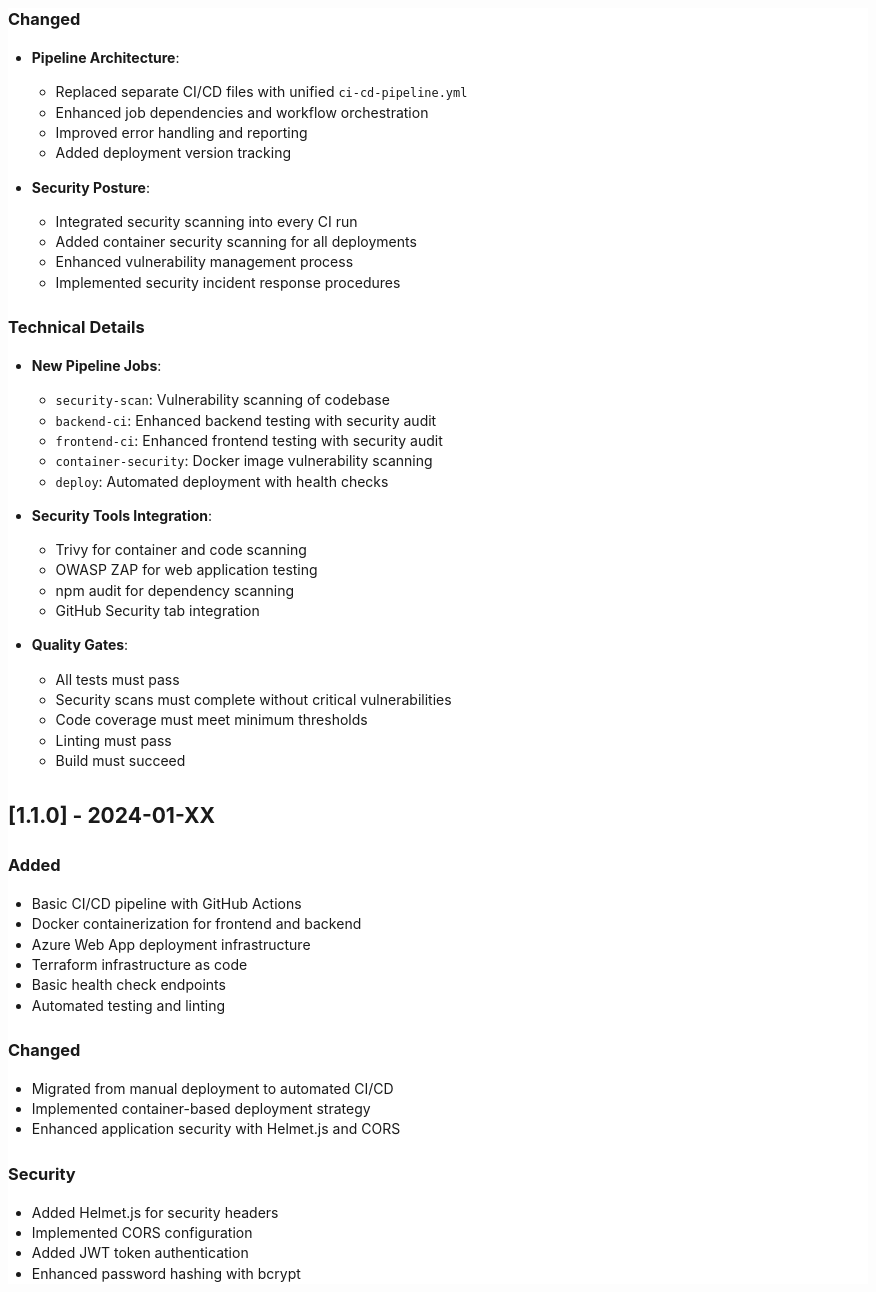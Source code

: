 ### Changed
- **Pipeline Architecture**: 
  - Replaced separate CI/CD files with unified `ci-cd-pipeline.yml`
  - Enhanced job dependencies and workflow orchestration
  - Improved error handling and reporting
  - Added deployment version tracking

- **Security Posture**:
  - Integrated security scanning into every CI run
  - Added container security scanning for all deployments
  - Enhanced vulnerability management process
  - Implemented security incident response procedures

### Technical Details
- **New Pipeline Jobs**:
  - `security-scan`: Vulnerability scanning of codebase
  - `backend-ci`: Enhanced backend testing with security audit
  - `frontend-ci`: Enhanced frontend testing with security audit
  - `container-security`: Docker image vulnerability scanning
  - `deploy`: Automated deployment with health checks

- **Security Tools Integration**:
  - Trivy for container and code scanning
  - OWASP ZAP for web application testing
  - npm audit for dependency scanning
  - GitHub Security tab integration

- **Quality Gates**:
  - All tests must pass
  - Security scans must complete without critical vulnerabilities
  - Code coverage must meet minimum thresholds
  - Linting must pass
  - Build must succeed

## [1.1.0] - 2024-01-XX

### Added
- Basic CI/CD pipeline with GitHub Actions
- Docker containerization for frontend and backend
- Azure Web App deployment infrastructure
- Terraform infrastructure as code
- Basic health check endpoints
- Automated testing and linting

### Changed
- Migrated from manual deployment to automated CI/CD
- Implemented container-based deployment strategy
- Enhanced application security with Helmet.js and CORS

### Security
- Added Helmet.js for security headers
- Implemented CORS configuration
- Added JWT token authentication
- Enhanced password hashing with bcrypt
